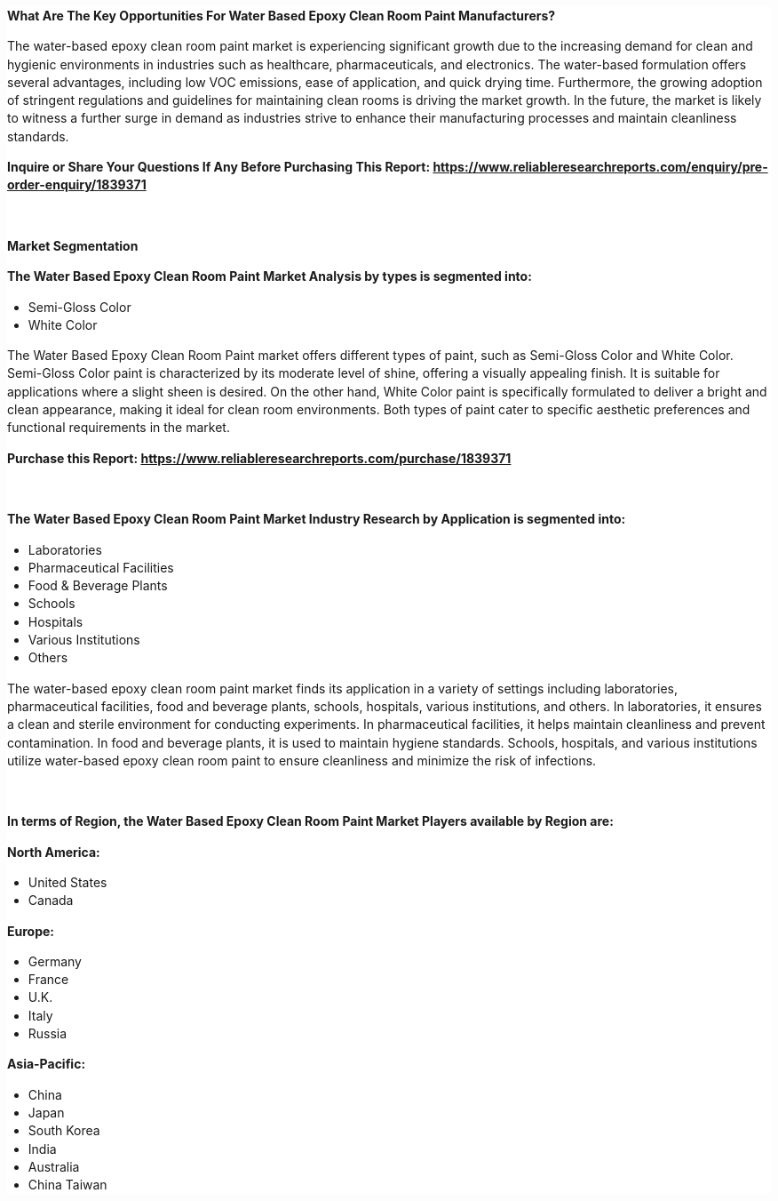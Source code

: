 <p><strong>What Are The Key Opportunities For Water Based Epoxy Clean Room Paint Manufacturers?</strong></p>
<p><p>The water-based epoxy clean room paint market is experiencing significant growth due to the increasing demand for clean and hygienic environments in industries such as healthcare, pharmaceuticals, and electronics. The water-based formulation offers several advantages, including low VOC emissions, ease of application, and quick drying time. Furthermore, the growing adoption of stringent regulations and guidelines for maintaining clean rooms is driving the market growth. In the future, the market is likely to witness a further surge in demand as industries strive to enhance their manufacturing processes and maintain cleanliness standards.</p></p>
<p><strong>Inquire or Share Your Questions If Any Before Purchasing This Report: <a href="https://www.reliableresearchreports.com/enquiry/pre-order-enquiry/1839371">https://www.reliableresearchreports.com/enquiry/pre-order-enquiry/1839371</a></strong></p>
<p>&nbsp;</p>
<p><strong>Market Segmentation</strong></p>
<p><strong>The Water Based Epoxy Clean Room Paint Market Analysis by types is segmented into:</strong></p>
<p><ul><li>Semi-Gloss Color</li><li>White Color</li></ul></p>
<p><p>The Water Based Epoxy Clean Room Paint market offers different types of paint, such as Semi-Gloss Color and White Color. Semi-Gloss Color paint is characterized by its moderate level of shine, offering a visually appealing finish. It is suitable for applications where a slight sheen is desired. On the other hand, White Color paint is specifically formulated to deliver a bright and clean appearance, making it ideal for clean room environments. Both types of paint cater to specific aesthetic preferences and functional requirements in the market.</p></p>
<p><strong>Purchase this Report:&nbsp;<a href="https://www.reliableresearchreports.com/purchase/1839371">https://www.reliableresearchreports.com/purchase/1839371</a></strong></p>
<p>&nbsp;</p>
<p><strong>The Water Based Epoxy Clean Room Paint Market Industry Research by Application is segmented into:</strong></p>
<p><ul><li>Laboratories</li><li>Pharmaceutical Facilities</li><li>Food & Beverage Plants</li><li>Schools</li><li>Hospitals</li><li>Various Institutions</li><li>Others</li></ul></p>
<p><p>The water-based epoxy clean room paint market finds its application in a variety of settings including laboratories, pharmaceutical facilities, food and beverage plants, schools, hospitals, various institutions, and others. In laboratories, it ensures a clean and sterile environment for conducting experiments. In pharmaceutical facilities, it helps maintain cleanliness and prevent contamination. In food and beverage plants, it is used to maintain hygiene standards. Schools, hospitals, and various institutions utilize water-based epoxy clean room paint to ensure cleanliness and minimize the risk of infections.</p></p>
<p>&nbsp;</p>
<p><strong>In terms of Region, the Water Based Epoxy Clean Room Paint Market Players available by Region are:</strong></p>
<p>
    <p> <strong> North America: </strong>
        <ul>
            <li>United States</li>
            <li>Canada</li>
        </ul>
        </p> 
    <p> <strong> Europe: </strong>
        <ul>
            <li>Germany</li>
            <li>France</li>
            <li>U.K.</li>
            <li>Italy</li>
            <li>Russia</li>
        </ul>
        </p> 
    <p> <strong> Asia-Pacific: </strong>
        <ul>
            <li>China</li>
            <li>Japan</li>
            <li>South Korea</li>
            <li>India</li>
            <li>Australia</li>
            <li>China Taiwan</li>